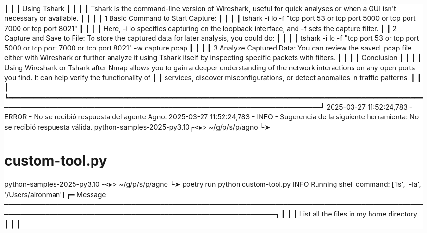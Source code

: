 ┃                                                                                                                                                                                  ┃
┃                                                                                   Using Tshark                                                                                   ┃
┃                                                                                                                                                                                  ┃
┃ Tshark is the command-line version of Wireshark, useful for quick analyses or when a GUI isn't necessary or available.                                                           ┃
┃                                                                                                                                                                                  ┃
┃  1 Basic Command to Start Capture:                                                                                                                                               ┃
┃                                                                                                                                                                                  ┃
┃     tshark -i lo -f "tcp port 53 or tcp port 5000 or tcp port 7000 or tcp port 8021"                                                                                             ┃
┃                                                                                                                                                                                  ┃
┃    Here, -i lo specifies capturing on the loopback interface, and -f sets the capture filter.                                                                                    ┃
┃  2 Capture and Save to File: To store the captured data for later analysis, you could do:                                                                                        ┃
┃                                                                                                                                                                                  ┃
┃     tshark -i lo -f "tcp port 53 or tcp port 5000 or tcp port 7000 or tcp port 8021" -w capture.pcap                                                                             ┃
┃                                                                                                                                                                                  ┃
┃  3 Analyze Captured Data: You can review the saved .pcap file either with Wireshark or further analyze it using Tshark itself by inspecting specific packets with filters.       ┃
┃                                                                                                                                                                                  ┃
┃                                                                                    Conclusion                                                                                    ┃
┃                                                                                                                                                                                  ┃
┃ Using Wireshark or Tshark after Nmap allows you to gain a deeper understanding of the network interactions on any open ports you find. It can help verify the functionality of   ┃
┃ services, discover misconfigurations, or detect anomalies in traffic patterns.                                                                                                   ┃
┃                                                                                                                                                                                  ┃
┗━━━━━━━━━━━━━━━━━━━━━━━━━━━━━━━━━━━━━━━━━━━━━━━━━━━━━━━━━━━━━━━━━━━━━━━━━━━━━━━━━━━━━━━━━━━━━━━━━━━━━━━━━━━━━━━━━━━━━━━━━━━━━━━━━━━━━━━━━━━━━━━━━━━━━━━━━━━━━━━━━━━━━━━━━━━━━━━━━━┛
2025-03-27 11:52:24,783 - ERROR - No se recibió respuesta del agente Agno.
2025-03-27 11:52:24,783 - INFO - Sugerencia de la siguiente herramienta:
No se recibió respuesta válida.
python-samples-2025-py3.10┌<▸> ~/g/p/s/p/agno
└➤

# custom-tool.py
python-samples-2025-py3.10┌<▸> ~/g/p/s/p/agno
└➤ poetry run python custom-tool.py
INFO Running shell command: ['ls', '-la', '/Users/aironman']
┏━ Message ━━━━━━━━━━━━━━━━━━━━━━━━━━━━━━━━━━━━━━━━━━━━━━━━━━━━━━━━━━━━━━━━━━━━━━━━━━━━━━━━━━━━━━━━━━━━━━━━━━━━━━━━━━━━━━━━━━━━━━━━━━━━━━━━━━━━━━━━━━━━━━━━━━━━━━━━━━━━━━━━━━━━━━━━┓
┃                                                                                                                                                                                  ┃
┃ List all the files in my home directory.                                                                                                                                         ┃
┃                                                                                                                                                                                  ┃